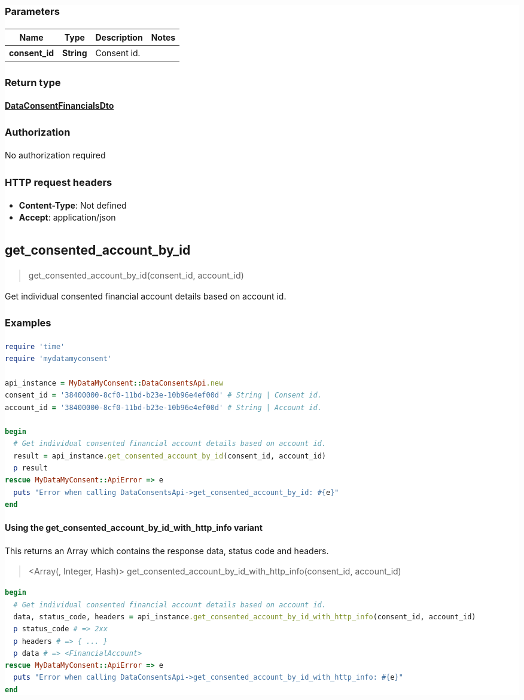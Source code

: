 ### Parameters

| Name | Type | Description | Notes |
| ---- | ---- | ----------- | ----- |
| **consent_id** | **String** | Consent id. |  |

### Return type

[**DataConsentFinancialsDto**](DataConsentFinancialsDto.md)

### Authorization

No authorization required

### HTTP request headers

- **Content-Type**: Not defined
- **Accept**: application/json


## get_consented_account_by_id

> <FinancialAccount> get_consented_account_by_id(consent_id, account_id)

Get individual consented financial account details based on account id.

### Examples

```ruby
require 'time'
require 'mydatamyconsent'

api_instance = MyDataMyConsent::DataConsentsApi.new
consent_id = '38400000-8cf0-11bd-b23e-10b96e4ef00d' # String | Consent id.
account_id = '38400000-8cf0-11bd-b23e-10b96e4ef00d' # String | Account id.

begin
  # Get individual consented financial account details based on account id.
  result = api_instance.get_consented_account_by_id(consent_id, account_id)
  p result
rescue MyDataMyConsent::ApiError => e
  puts "Error when calling DataConsentsApi->get_consented_account_by_id: #{e}"
end
```

#### Using the get_consented_account_by_id_with_http_info variant

This returns an Array which contains the response data, status code and headers.

> <Array(<FinancialAccount>, Integer, Hash)> get_consented_account_by_id_with_http_info(consent_id, account_id)

```ruby
begin
  # Get individual consented financial account details based on account id.
  data, status_code, headers = api_instance.get_consented_account_by_id_with_http_info(consent_id, account_id)
  p status_code # => 2xx
  p headers # => { ... }
  p data # => <FinancialAccount>
rescue MyDataMyConsent::ApiError => e
  puts "Error when calling DataConsentsApi->get_consented_account_by_id_with_http_info: #{e}"
end
```
